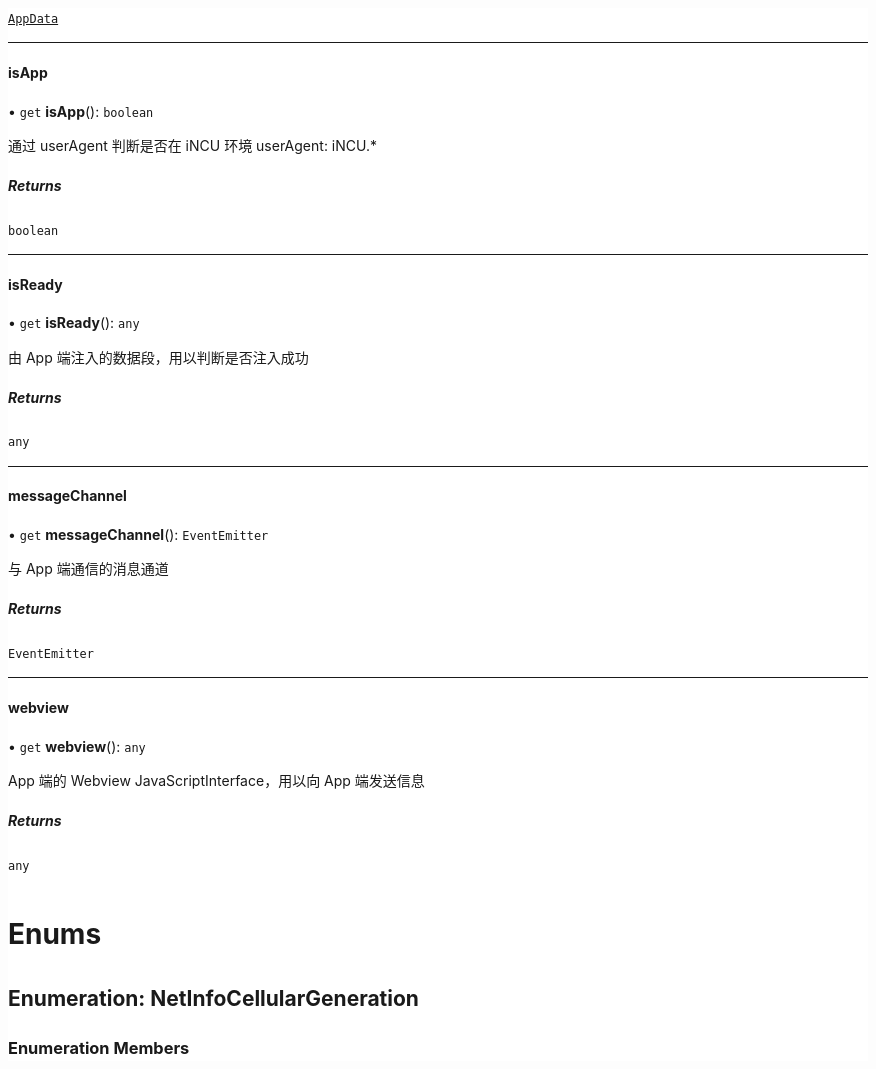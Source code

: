 [`AppData`](../#interface-AppData)

___

#### isApp

• `get` **isApp**(): `boolean`

通过 userAgent 判断是否在 iNCU 环境
userAgent: iNCU.*

##### Returns

`boolean`

___

#### isReady

• `get` **isReady**(): `any`

由 App 端注入的数据段，用以判断是否注入成功

##### Returns

`any`

___

#### messageChannel

• `get` **messageChannel**(): `EventEmitter`

与 App 端通信的消息通道

##### Returns

`EventEmitter`

___

#### webview

• `get` **webview**(): `any`

App 端的 Webview JavaScriptInterface，用以向 App 端发送信息

##### Returns

`any`

# Enums



## Enumeration: NetInfoCellularGeneration

### Enumeration Members
